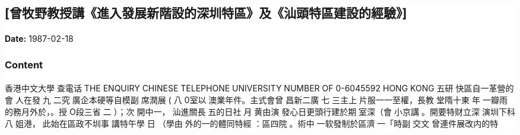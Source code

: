 ## [曾牧野教授講《進入發展新階設的深圳特區》及《汕頭特區建設的經驗》]

**Date:** 1987-02-18

### Content

香港中文大學
查電话
THE
ENQUIRY
CHINESE
TELEPHONE
UNIVERSITY
NUMBER
OF
0-6045592
HONG
KONG
五研
快區自一革營的會
人在發
九
二究
廣企本硬等自模副
席潤展
(
八
0室以
澳業年件。主式會曾
昌新二廣
七
三主上
片服一一至權，長教
堂隋十東
年
一瓣雨
的務月外於，。授
O段三省
二
）；次
開中一，
汕進關長
五的日社
月
黄由演
發心日更頭行建於期
室深（會
小京講
。開要特财立深
演圳下科
八
姐港，
此始在區政不圳事
講特午學
日
（學由
外的一的體同特經
：區四院
。術中
一软發制於區濟
一「時副
交文
曾連件展改内的特
